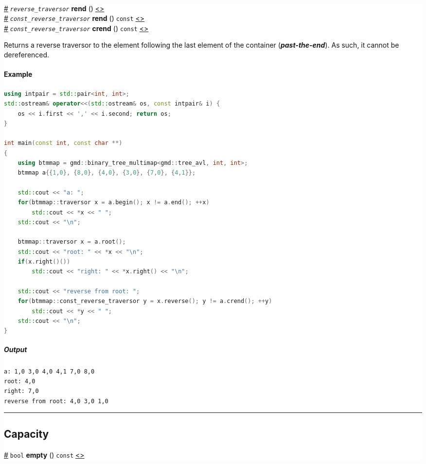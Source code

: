 <a name="rend1" href="#rend1">#</a> *`reverse_traversor`* **rend** () [<>](../../../src/binary_tree/base.hpp#L)<br>
<a name="rend2" href="#rend2">#</a> *`const_reverse_traversor`* **rend** () `const` [<>](../../../src/binary_tree/base.hpp#L)<br>
<a name="crend" href="#crend">#</a> *`const_reverse_traversor`* **crend** () `const` [<>](../../../src/binary_tree/base.hpp#L)

Returns a reverse traversor to the element following the last element of the container (***past-the-end***). As such, it cannot be dereferenced.

#### Example

```cpp
using intpair = std::pair<int, int>;
std::ostream& operator<<(std::ostream& os, const intpair& i) {
	os << i.first << ',' << i.second; return os;
}

int main(const int, const char **)
{
	using btmmap = gmd::binary_tree_multimap<gmd::tree_avl, int, int>;
	btmmap a{{1,0}, {8,0}, {4,0}, {3,0}, {7,0}, {4,1}};

	std::cout << "a: ";
	for(btmmap::traversor x = a.begin(); x != a.end(); ++x)
		std::cout << *x << " ";
	std::cout << "\n";

	btmmap::traversor x = a.root();
	std::cout << "root: " << *x << "\n";
	if(x.right()())
		std::cout << "right: " << *x.right() << "\n";

	std::cout << "reverse from root: ";
	for(btmmap::const_reverse_traversor y = x.reverse(); y != a.crend(); ++y)
		std::cout << *y << " ";
	std::cout << "\n";
}
```
##### Output
```
a: 1,0 3,0 4,0 4,1 7,0 8,0
root: 4,0
right: 7,0
reverse from root: 4,0 3,0 1,0
```

---

## Capacity

<a name="empty" href="#empty">#</a> `bool` **empty** () `const` [<>](../../../src/binary_tree/base.hpp#L)
